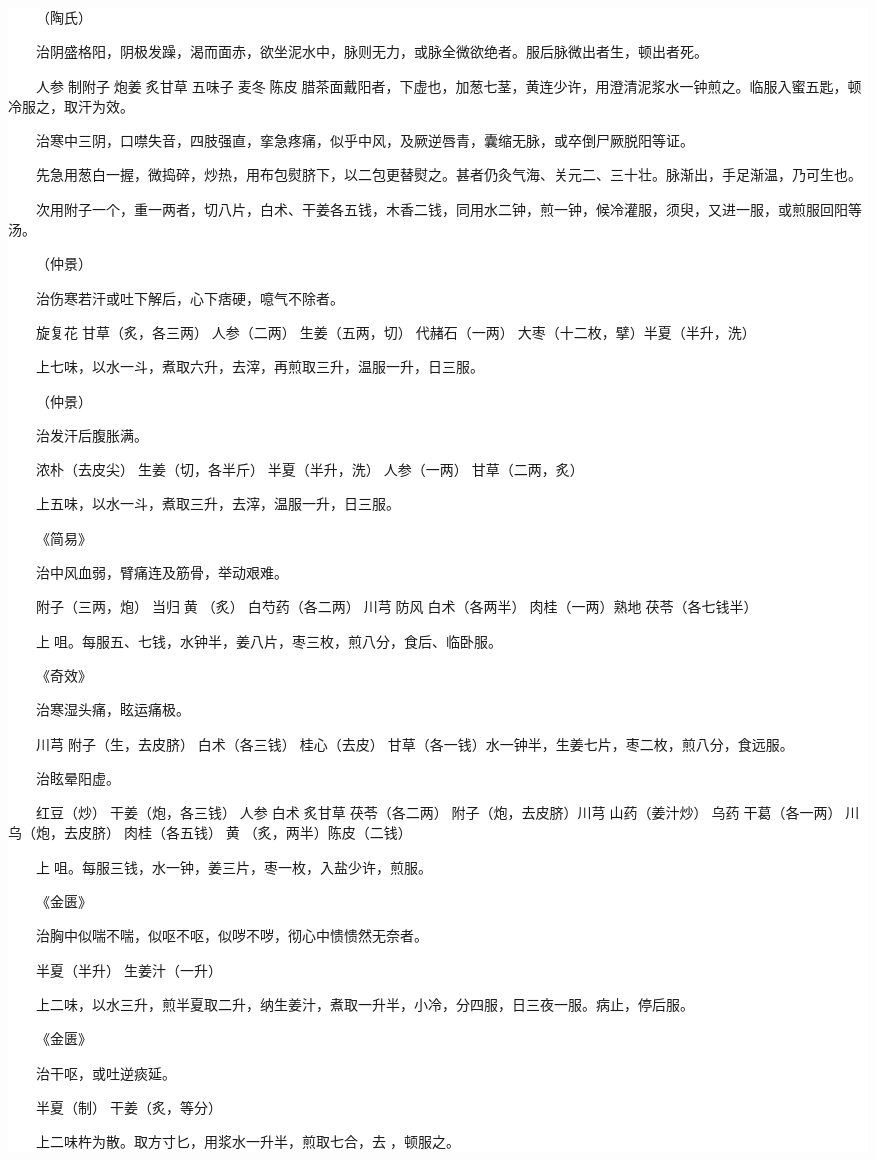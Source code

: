 &emsp;&emsp;（陶氏）

&emsp;&emsp;治阴盛格阳，阴极发躁，渴而面赤，欲坐泥水中，脉则无力，或脉全微欲绝者。服后脉微出者生，顿出者死。

&emsp;&emsp;人参 制附子 炮姜 炙甘草 五味子 麦冬 陈皮 腊茶面戴阳者，下虚也，加葱七茎，黄连少许，用澄清泥浆水一钟煎之。临服入蜜五匙，顿冷服之，取汗为效。

&emsp;&emsp;治寒中三阴，口噤失音，四肢强直，挛急疼痛，似乎中风，及厥逆唇青，囊缩无脉，或卒倒尸厥脱阳等证。

&emsp;&emsp;先急用葱白一握，微捣碎，炒热，用布包熨脐下，以二包更替熨之。甚者仍灸气海、关元二、三十壮。脉渐出，手足渐温，乃可生也。

&emsp;&emsp;次用附子一个，重一两者，切八片，白术、干姜各五钱，木香二钱，同用水二钟，煎一钟，候冷灌服，须臾，又进一服，或煎服回阳等汤。

&emsp;&emsp;（仲景）

&emsp;&emsp;治伤寒若汗或吐下解后，心下痞硬，噫气不除者。

&emsp;&emsp;旋复花 甘草（炙，各三两） 人参（二两） 生姜（五两，切） 代赭石（一两） 大枣（十二枚，擘）半夏（半升，洗）

&emsp;&emsp;上七味，以水一斗，煮取六升，去滓，再煎取三升，温服一升，日三服。

&emsp;&emsp;（仲景）

&emsp;&emsp;治发汗后腹胀满。

&emsp;&emsp;浓朴（去皮尖） 生姜（切，各半斤） 半夏（半升，洗） 人参（一两） 甘草（二两，炙）

&emsp;&emsp;上五味，以水一斗，煮取三升，去滓，温服一升，日三服。

&emsp;&emsp;《简易》

&emsp;&emsp;治中风血弱，臂痛连及筋骨，举动艰难。

&emsp;&emsp;附子（三两，炮） 当归 黄 （炙） 白芍药（各二两） 川芎 防风 白术（各两半） 肉桂（一两）熟地 茯苓（各七钱半）

&emsp;&emsp;上 咀。每服五、七钱，水钟半，姜八片，枣三枚，煎八分，食后、临卧服。

&emsp;&emsp;《奇效》

&emsp;&emsp;治寒湿头痛，眩运痛极。

&emsp;&emsp;川芎 附子（生，去皮脐） 白术（各三钱） 桂心（去皮） 甘草（各一钱）水一钟半，生姜七片，枣二枚，煎八分，食远服。

&emsp;&emsp;治眩晕阳虚。

&emsp;&emsp;红豆（炒） 干姜（炮，各三钱） 人参 白术 炙甘草 茯苓（各二两） 附子（炮，去皮脐）川芎 山药（姜汁炒） 乌药 干葛（各一两） 川乌（炮，去皮脐） 肉桂（各五钱） 黄 （炙，两半）陈皮（二钱）

&emsp;&emsp;上 咀。每服三钱，水一钟，姜三片，枣一枚，入盐少许，煎服。

&emsp;&emsp;《金匮》

&emsp;&emsp;治胸中似喘不喘，似呕不呕，似哕不哕，彻心中愦愦然无奈者。

&emsp;&emsp;半夏（半升） 生姜汁（一升）

&emsp;&emsp;上二味，以水三升，煎半夏取二升，纳生姜汁，煮取一升半，小冷，分四服，日三夜一服。病止，停后服。

&emsp;&emsp;《金匮》

&emsp;&emsp;治干呕，或吐逆痰延。

&emsp;&emsp;半夏（制） 干姜（炙，等分）

&emsp;&emsp;上二味杵为散。取方寸匕，用浆水一升半，煎取七合，去 ，顿服之。
